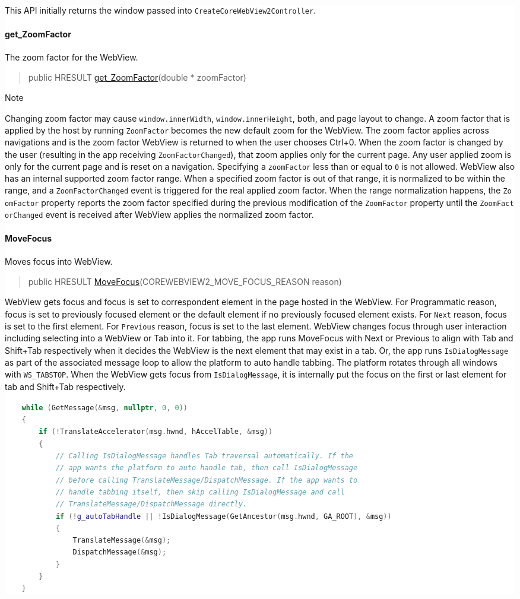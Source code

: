 This API initially returns the window passed into `CreateCoreWebView2Controller`.

#### get_ZoomFactor

The zoom factor for the WebView.

> public HRESULT [get_ZoomFactor](#get_zoomfactor)(double * zoomFactor)

> [!NOTE]
> Changing zoom factor may cause `window.innerWidth`, `window.innerHeight`, both, and page layout to change. A zoom factor that is applied by the host by running `ZoomFactor` becomes the new default zoom for the WebView. The zoom factor applies across navigations and is the zoom factor WebView is returned to when the user chooses Ctrl+0. When the zoom factor is changed by the user (resulting in the app receiving `ZoomFactorChanged`), that zoom applies only for the current page. Any user applied zoom is only for the current page and is reset on a navigation. Specifying a `zoomFactor` less than or equal to `0` is not allowed. WebView also has an internal supported zoom factor range. When a specified zoom factor is out of that range, it is normalized to be within the range, and a `ZoomFactorChanged` event is triggered for the real applied zoom factor. When the range normalization happens, the `ZoomFactor` property reports the zoom factor specified during the previous modification of the `ZoomFactor` property until the `ZoomFactorChanged` event is received after WebView applies the normalized zoom factor.

#### MoveFocus

Moves focus into WebView.

> public HRESULT [MoveFocus](#movefocus)(COREWEBVIEW2_MOVE_FOCUS_REASON reason)

WebView gets focus and focus is set to correspondent element in the page hosted in the WebView. For Programmatic reason, focus is set to previously focused element or the default element if no previously focused element exists. For `Next` reason, focus is set to the first element. For `Previous` reason, focus is set to the last element. WebView changes focus through user interaction including selecting into a WebView or Tab into it. For tabbing, the app runs MoveFocus with Next or Previous to align with Tab and Shift+Tab respectively when it decides the WebView is the next element that may exist in a tab. Or, the app runs `IsDialogMessage` as part of the associated message loop to allow the platform to auto handle tabbing. The platform rotates through all windows with `WS_TABSTOP`. When the WebView gets focus from `IsDialogMessage`, it is internally put the focus on the first or last element for tab and Shift+Tab respectively.

```cpp
    while (GetMessage(&msg, nullptr, 0, 0))
    {
        if (!TranslateAccelerator(msg.hwnd, hAccelTable, &msg))
        {
            // Calling IsDialogMessage handles Tab traversal automatically. If the
            // app wants the platform to auto handle tab, then call IsDialogMessage
            // before calling TranslateMessage/DispatchMessage. If the app wants to
            // handle tabbing itself, then skip calling IsDialogMessage and call
            // TranslateMessage/DispatchMessage directly.
            if (!g_autoTabHandle || !IsDialogMessage(GetAncestor(msg.hwnd, GA_ROOT), &msg))
            {
                TranslateMessage(&msg);
                DispatchMessage(&msg);
            }
        }
    }
```
